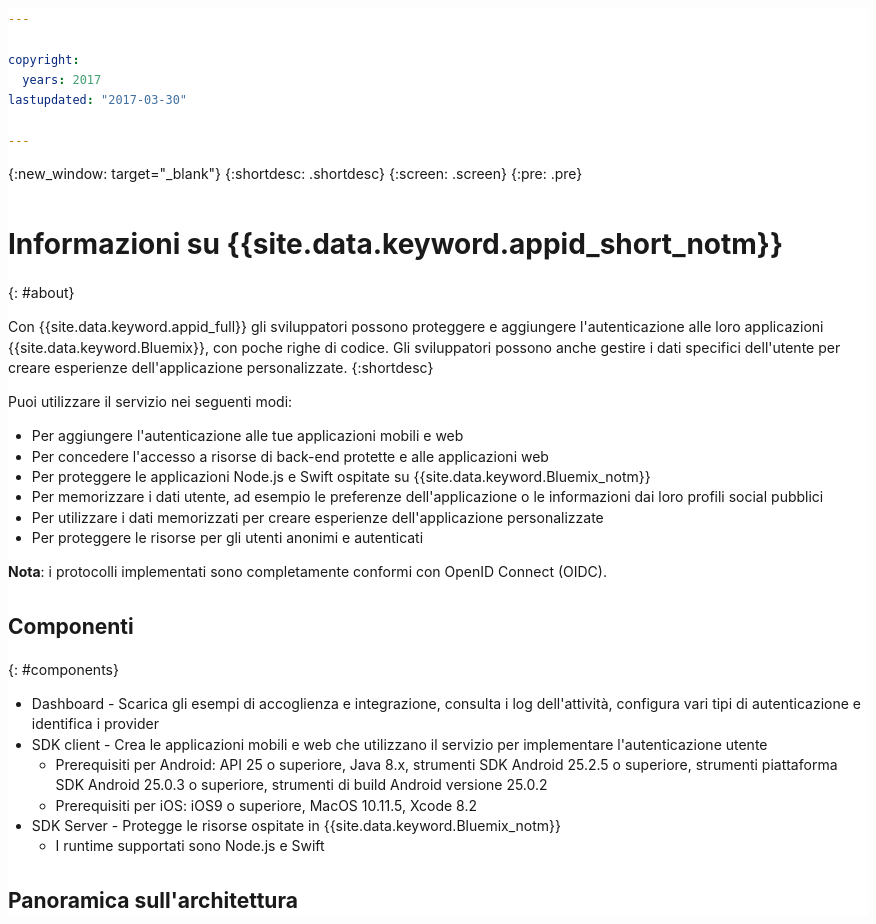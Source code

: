 ```yaml
---

copyright:
  years: 2017
lastupdated: "2017-03-30"

---
```


{:new_window: target="_blank"}
{:shortdesc: .shortdesc}
{:screen: .screen}
{:pre: .pre}


# Informazioni su {{site.data.keyword.appid_short_notm}}
{: #about}

Con {{site.data.keyword.appid_full}} gli sviluppatori possono proteggere e aggiungere l'autenticazione alle loro applicazioni {{site.data.keyword.Bluemix}}, con poche righe di codice. Gli sviluppatori possono anche gestire i dati specifici dell'utente per creare esperienze dell'applicazione personalizzate.
{:shortdesc}


Puoi utilizzare il servizio nei seguenti modi:

* Per aggiungere l'autenticazione alle tue applicazioni mobili e web
* Per concedere l'accesso a risorse di back-end protette e alle applicazioni web
* Per proteggere le applicazioni Node.js e Swift ospitate su {{site.data.keyword.Bluemix_notm}}
* Per memorizzare i dati utente, ad esempio le preferenze dell'applicazione o le informazioni dai loro profili social pubblici
* Per utilizzare i dati memorizzati per creare esperienze dell'applicazione personalizzate
* Per proteggere le risorse per gli utenti anonimi e autenticati

**Nota**: i protocolli implementati sono completamente conformi con OpenID Connect (OIDC).


## Componenti
{: #components}

* Dashboard - Scarica gli esempi di accoglienza e integrazione, consulta i log dell'attività, configura vari tipi di autenticazione e identifica i provider
* SDK client - Crea le applicazioni mobili e web che utilizzano il servizio per implementare l'autenticazione utente
    * Prerequisiti per Android: API 25 o superiore, Java 8.x, strumenti SDK Android 25.2.5 o superiore, strumenti piattaforma SDK Android 25.0.3 o superiore, strumenti di build Android versione 25.0.2
    * Prerequisiti per iOS: iOS9 o superiore, MacOS 10.11.5, Xcode 8.2
* SDK Server - Protegge le risorse ospitate in {{site.data.keyword.Bluemix_notm}}
    * I runtime supportati sono Node.js e Swift

## Panoramica sull'architettura
